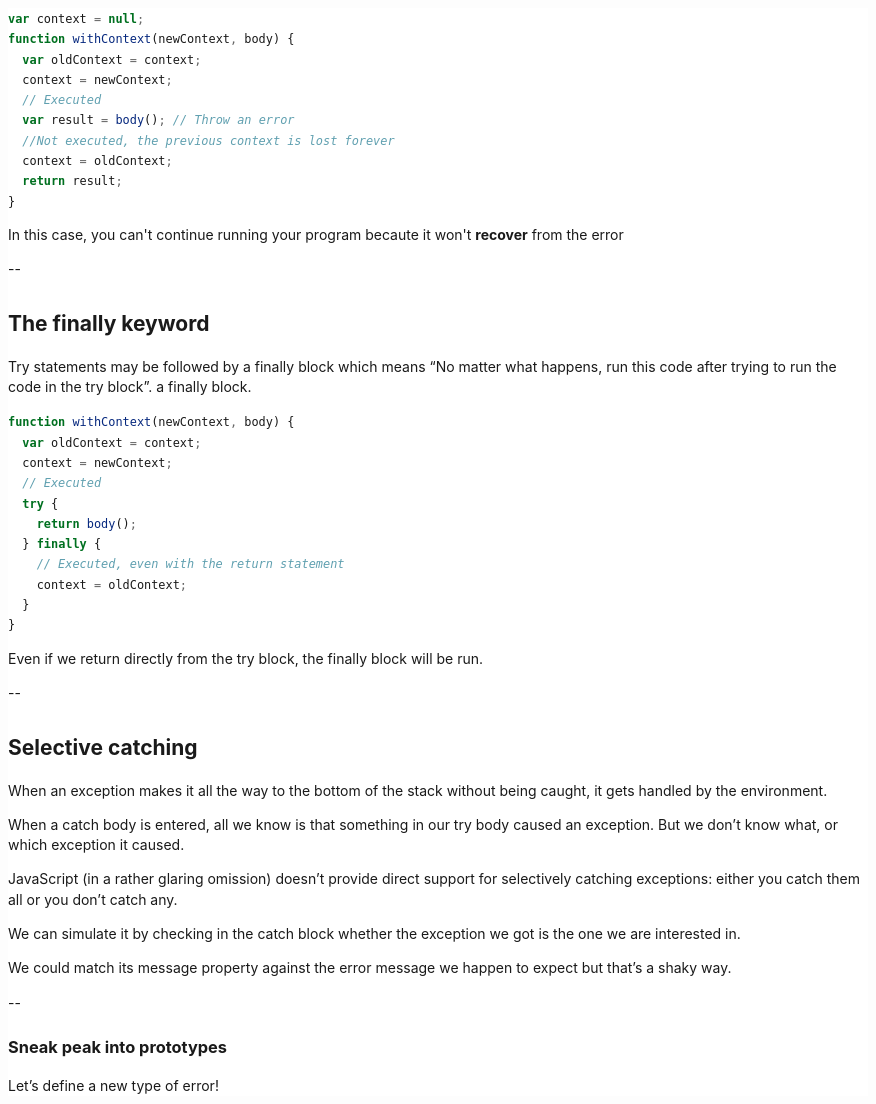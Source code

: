 ```javascript
var context = null;
function withContext(newContext, body) {
  var oldContext = context;
  context = newContext;
  // Executed
  var result = body(); // Throw an error
  //Not executed, the previous context is lost forever
  context = oldContext;
  return result;
}
```
In this case, you can't continue running your program becaute it won't **recover** from the error

--
## The finally keyword
Try statements may be followed by a finally block which means “No matter what happens, run this code after trying to run the code in the try block”. a finally block.

```javascript
function withContext(newContext, body) {
  var oldContext = context;
  context = newContext;
  // Executed
  try {
    return body();
  } finally {
    // Executed, even with the return statement
    context = oldContext;
  }
}

```
Even if we return directly from the try block, the finally block will be run. 

--
## Selective catching

When an exception makes it all the way to the bottom of the stack without being caught, it gets handled by the environment. 

When a catch body is entered, all we know is that something in our try body caused an exception. But we don’t know what, or which exception it caused.

JavaScript (in a rather glaring omission) doesn’t provide direct support for selectively catching exceptions: either you catch them all or you don’t catch any.

We can simulate it by checking in the catch block whether the exception we got is the one we are interested in.

We could match its message property against the error message we happen to expect but that’s a shaky way.

--
### Sneak peak into prototypes
Let’s define a new type of error!
